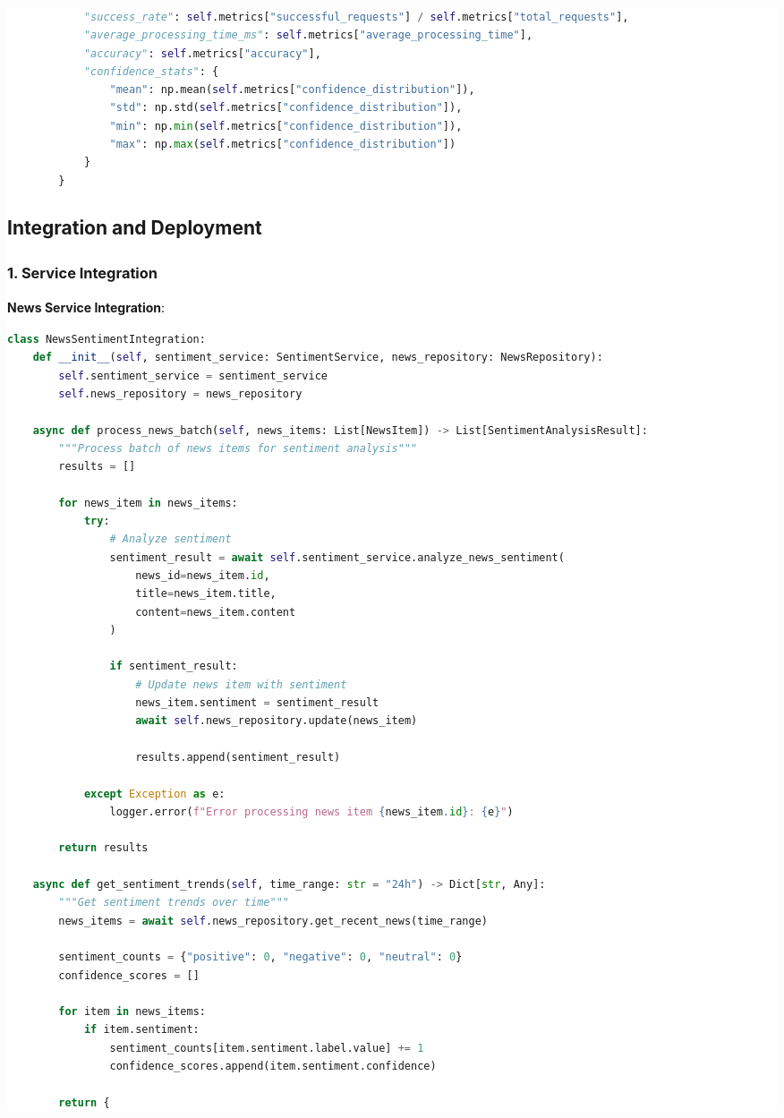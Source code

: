 ```python
            "success_rate": self.metrics["successful_requests"] / self.metrics["total_requests"],
            "average_processing_time_ms": self.metrics["average_processing_time"],
            "accuracy": self.metrics["accuracy"],
            "confidence_stats": {
                "mean": np.mean(self.metrics["confidence_distribution"]),
                "std": np.std(self.metrics["confidence_distribution"]),
                "min": np.min(self.metrics["confidence_distribution"]),
                "max": np.max(self.metrics["confidence_distribution"])
            }
        }
```

## Integration and Deployment

### 1. Service Integration

**News Service Integration**:

```python
class NewsSentimentIntegration:
    def __init__(self, sentiment_service: SentimentService, news_repository: NewsRepository):
        self.sentiment_service = sentiment_service
        self.news_repository = news_repository

    async def process_news_batch(self, news_items: List[NewsItem]) -> List[SentimentAnalysisResult]:
        """Process batch of news items for sentiment analysis"""
        results = []

        for news_item in news_items:
            try:
                # Analyze sentiment
                sentiment_result = await self.sentiment_service.analyze_news_sentiment(
                    news_id=news_item.id,
                    title=news_item.title,
                    content=news_item.content
                )

                if sentiment_result:
                    # Update news item with sentiment
                    news_item.sentiment = sentiment_result
                    await self.news_repository.update(news_item)

                    results.append(sentiment_result)

            except Exception as e:
                logger.error(f"Error processing news item {news_item.id}: {e}")

        return results

    async def get_sentiment_trends(self, time_range: str = "24h") -> Dict[str, Any]:
        """Get sentiment trends over time"""
        news_items = await self.news_repository.get_recent_news(time_range)

        sentiment_counts = {"positive": 0, "negative": 0, "neutral": 0}
        confidence_scores = []

        for item in news_items:
            if item.sentiment:
                sentiment_counts[item.sentiment.label.value] += 1
                confidence_scores.append(item.sentiment.confidence)

        return {
```